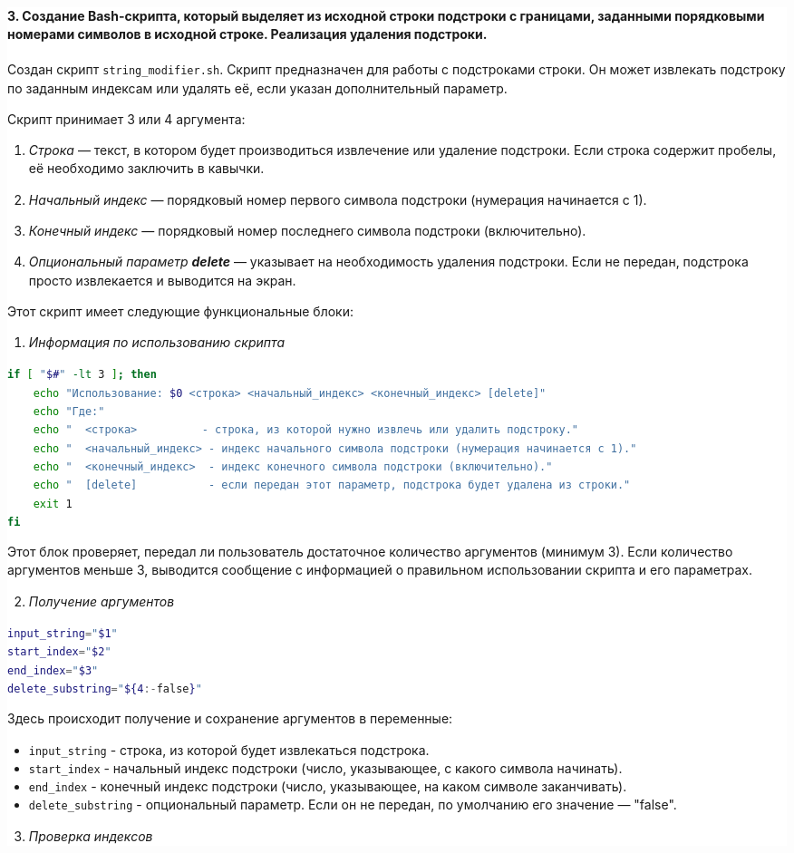 #### 3. Создание Bash-скрипта, который выделяет из исходной строки подстроки с границами, заданными порядковыми номерами символов в исходной строке. Реализация удаления подстроки.

Создан скрипт `string_modifier.sh`. 
Скрипт предназначен для работы с подстроками строки. Он может извлекать подстроку по заданным индексам или удалять её, если указан дополнительный параметр.

Скрипт принимает 3 или 4 аргумента:

1. _Строка_ — текст, в котором будет производиться извлечение или удаление подстроки. Если строка содержит пробелы, её необходимо заключить в кавычки.

2. _Начальный индекс_ — порядковый номер первого символа подстроки (нумерация начинается с 1).

3. _Конечный индекс_ — порядковый номер последнего символа подстроки (включительно).

4. _Опциональный параметр **delete**_ — указывает на необходимость удаления подстроки. Если не передан, подстрока просто извлекается и выводится на экран.

Этот скрипт имеет следующие функциональные блоки:

1. _Информация по использованию скрипта_

```Bash
if [ "$#" -lt 3 ]; then
    echo "Использование: $0 <строка> <начальный_индекс> <конечный_индекс> [delete]"
    echo "Где:"
    echo "  <строка>          - строка, из которой нужно извлечь или удалить подстроку."
    echo "  <начальный_индекс> - индекс начального символа подстроки (нумерация начинается с 1)."
    echo "  <конечный_индекс>  - индекс конечного символа подстроки (включительно)."
    echo "  [delete]           - если передан этот параметр, подстрока будет удалена из строки."
    exit 1
fi
```
Этот блок проверяет, передал ли пользователь достаточное количество аргументов (минимум 3). Если количество аргументов меньше 3, выводится сообщение с информацией о правильном использовании скрипта и его параметрах.

2. _Получение аргументов_

```Bash
input_string="$1"
start_index="$2"
end_index="$3"
delete_substring="${4:-false}"
```

Здесь происходит получение и сохранение аргументов в переменные:

* `input_string` - строка, из которой будет извлекаться подстрока.
* `start_index` - начальный индекс подстроки (число, указывающее, с какого символа начинать).
* `end_index` - конечный индекс подстроки (число, указывающее, на каком символе заканчивать).
* `delete_substring` - опциональный параметр. Если он не передан, по умолчанию его значение — "false".

3. _Проверка индексов_
